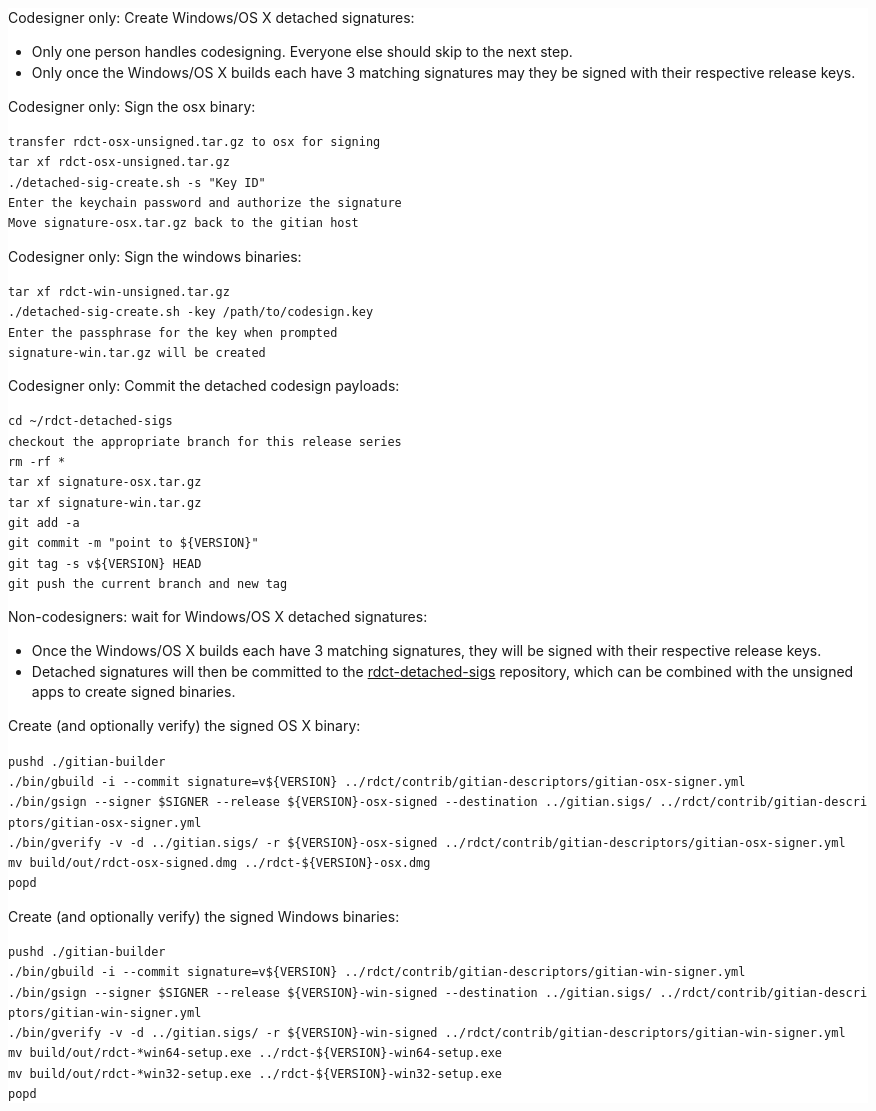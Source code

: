 Codesigner only: Create Windows/OS X detached signatures:
- Only one person handles codesigning. Everyone else should skip to the next step.
- Only once the Windows/OS X builds each have 3 matching signatures may they be signed with their respective release keys.

Codesigner only: Sign the osx binary:

    transfer rdct-osx-unsigned.tar.gz to osx for signing
    tar xf rdct-osx-unsigned.tar.gz
    ./detached-sig-create.sh -s "Key ID"
    Enter the keychain password and authorize the signature
    Move signature-osx.tar.gz back to the gitian host

Codesigner only: Sign the windows binaries:

    tar xf rdct-win-unsigned.tar.gz
    ./detached-sig-create.sh -key /path/to/codesign.key
    Enter the passphrase for the key when prompted
    signature-win.tar.gz will be created

Codesigner only: Commit the detached codesign payloads:

    cd ~/rdct-detached-sigs
    checkout the appropriate branch for this release series
    rm -rf *
    tar xf signature-osx.tar.gz
    tar xf signature-win.tar.gz
    git add -a
    git commit -m "point to ${VERSION}"
    git tag -s v${VERSION} HEAD
    git push the current branch and new tag

Non-codesigners: wait for Windows/OS X detached signatures:

- Once the Windows/OS X builds each have 3 matching signatures, they will be signed with their respective release keys.
- Detached signatures will then be committed to the [rdct-detached-sigs](https://github.com/RDCT-Project/rdct-detached-sigs) repository, which can be combined with the unsigned apps to create signed binaries.

Create (and optionally verify) the signed OS X binary:

    pushd ./gitian-builder
    ./bin/gbuild -i --commit signature=v${VERSION} ../rdct/contrib/gitian-descriptors/gitian-osx-signer.yml
    ./bin/gsign --signer $SIGNER --release ${VERSION}-osx-signed --destination ../gitian.sigs/ ../rdct/contrib/gitian-descriptors/gitian-osx-signer.yml
    ./bin/gverify -v -d ../gitian.sigs/ -r ${VERSION}-osx-signed ../rdct/contrib/gitian-descriptors/gitian-osx-signer.yml
    mv build/out/rdct-osx-signed.dmg ../rdct-${VERSION}-osx.dmg
    popd

Create (and optionally verify) the signed Windows binaries:

    pushd ./gitian-builder
    ./bin/gbuild -i --commit signature=v${VERSION} ../rdct/contrib/gitian-descriptors/gitian-win-signer.yml
    ./bin/gsign --signer $SIGNER --release ${VERSION}-win-signed --destination ../gitian.sigs/ ../rdct/contrib/gitian-descriptors/gitian-win-signer.yml
    ./bin/gverify -v -d ../gitian.sigs/ -r ${VERSION}-win-signed ../rdct/contrib/gitian-descriptors/gitian-win-signer.yml
    mv build/out/rdct-*win64-setup.exe ../rdct-${VERSION}-win64-setup.exe
    mv build/out/rdct-*win32-setup.exe ../rdct-${VERSION}-win32-setup.exe
    popd
